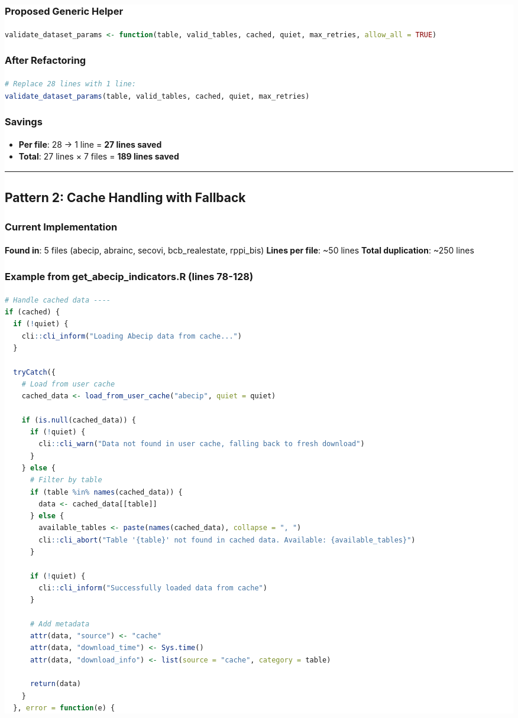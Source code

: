 ### Proposed Generic Helper
```r
validate_dataset_params <- function(table, valid_tables, cached, quiet, max_retries, allow_all = TRUE)
```

### After Refactoring
```r
# Replace 28 lines with 1 line:
validate_dataset_params(table, valid_tables, cached, quiet, max_retries)
```

### Savings
- **Per file**: 28 → 1 line = **27 lines saved**
- **Total**: 27 lines × 7 files = **189 lines saved**

---

## Pattern 2: Cache Handling with Fallback

### Current Implementation
**Found in**: 5 files (abecip, abrainc, secovi, bcb_realestate, rppi_bis)
**Lines per file**: ~50 lines
**Total duplication**: ~250 lines

### Example from get_abecip_indicators.R (lines 78-128)
```r
# Handle cached data ----
if (cached) {
  if (!quiet) {
    cli::cli_inform("Loading Abecip data from cache...")
  }

  tryCatch({
    # Load from user cache
    cached_data <- load_from_user_cache("abecip", quiet = quiet)

    if (is.null(cached_data)) {
      if (!quiet) {
        cli::cli_warn("Data not found in user cache, falling back to fresh download")
      }
    } else {
      # Filter by table
      if (table %in% names(cached_data)) {
        data <- cached_data[[table]]
      } else {
        available_tables <- paste(names(cached_data), collapse = ", ")
        cli::cli_abort("Table '{table}' not found in cached data. Available: {available_tables}")
      }

      if (!quiet) {
        cli::cli_inform("Successfully loaded data from cache")
      }

      # Add metadata
      attr(data, "source") <- "cache"
      attr(data, "download_time") <- Sys.time()
      attr(data, "download_info") <- list(source = "cache", category = table)

      return(data)
    }
  }, error = function(e) {
```